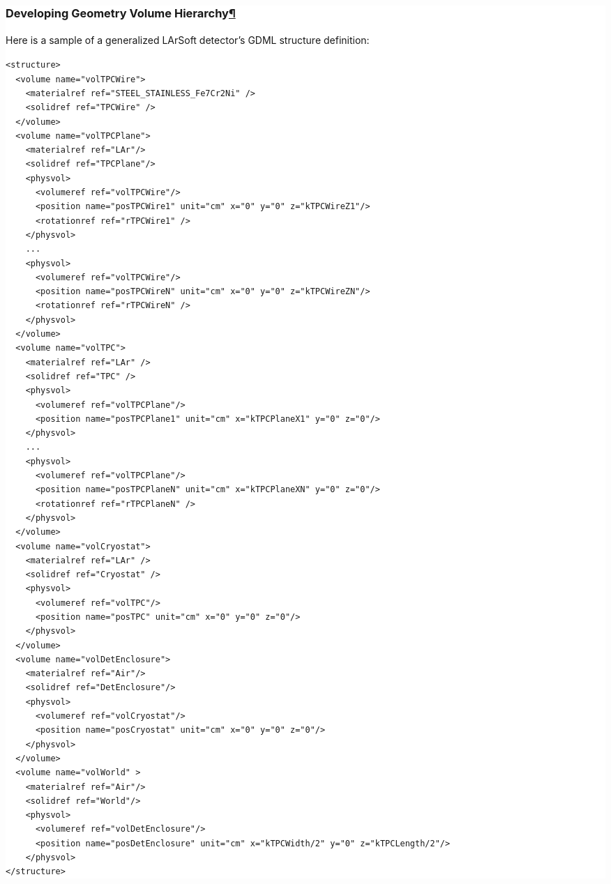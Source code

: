 
### Developing Geometry Volume Hierarchy[¶](#Developing-Geometry-Volume-Hierarchy)

Here is a sample of a generalized LArSoft detector’s GDML structure definition:

    <structure>
      <volume name="volTPCWire">
        <materialref ref="STEEL_STAINLESS_Fe7Cr2Ni" />
        <solidref ref="TPCWire" />
      </volume>
      <volume name="volTPCPlane">
        <materialref ref="LAr"/>
        <solidref ref="TPCPlane"/>
        <physvol>
          <volumeref ref="volTPCWire"/>
          <position name="posTPCWire1" unit="cm" x="0" y="0" z="kTPCWireZ1"/>
          <rotationref ref="rTPCWire1" />
        </physvol>
        ...
        <physvol>
          <volumeref ref="volTPCWire"/>
          <position name="posTPCWireN" unit="cm" x="0" y="0" z="kTPCWireZN"/>
          <rotationref ref="rTPCWireN" />
        </physvol>
      </volume>
      <volume name="volTPC">
        <materialref ref="LAr" />
        <solidref ref="TPC" />
        <physvol>
          <volumeref ref="volTPCPlane"/>
          <position name="posTPCPlane1" unit="cm" x="kTPCPlaneX1" y="0" z="0"/>
        </physvol>
        ...
        <physvol>
          <volumeref ref="volTPCPlane"/>
          <position name="posTPCPlaneN" unit="cm" x="kTPCPlaneXN" y="0" z="0"/>
          <rotationref ref="rTPCPlaneN" />
        </physvol>
      </volume>
      <volume name="volCryostat">
        <materialref ref="LAr" />
        <solidref ref="Cryostat" />
        <physvol>
          <volumeref ref="volTPC"/>
          <position name="posTPC" unit="cm" x="0" y="0" z="0"/>
        </physvol>
      </volume>
      <volume name="volDetEnclosure">
        <materialref ref="Air"/>
        <solidref ref="DetEnclosure"/>
        <physvol>
          <volumeref ref="volCryostat"/>
          <position name="posCryostat" unit="cm" x="0" y="0" z="0"/>
        </physvol>
      </volume>
      <volume name="volWorld" >
        <materialref ref="Air"/>
        <solidref ref="World"/>
        <physvol>
          <volumeref ref="volDetEnclosure"/>
          <position name="posDetEnclosure" unit="cm" x="kTPCWidth/2" y="0" z="kTPCLength/2"/>
        </physvol>
    </structure>
